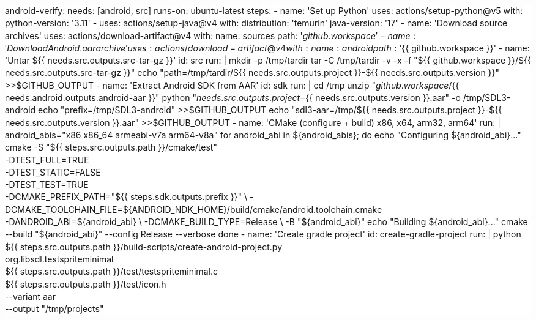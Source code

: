   android-verify:
    needs: [android, src]
    runs-on: ubuntu-latest
    steps:
      - name: 'Set up Python'
        uses: actions/setup-python@v5
        with:
          python-version: '3.11'
      - uses: actions/setup-java@v4
        with:
          distribution: 'temurin'
          java-version: '17'
      - name: 'Download source archives'
        uses: actions/download-artifact@v4
        with:
          name: sources
          path: '${{ github.workspace }}'
      - name: 'Download Android .aar archive'
        uses: actions/download-artifact@v4
        with:
          name: android
          path: '${{ github.workspace }}'
      - name: 'Untar ${{ needs.src.outputs.src-tar-gz }}'
        id: src
        run: |
          mkdir -p /tmp/tardir
          tar -C /tmp/tardir -v -x -f "${{ github.workspace }}/${{ needs.src.outputs.src-tar-gz }}"
          echo "path=/tmp/tardir/${{ needs.src.outputs.project }}-${{ needs.src.outputs.version }}" >>$GITHUB_OUTPUT
      - name: 'Extract Android SDK from AAR'
        id: sdk
        run: |
          cd /tmp
          unzip "${{ github.workspace }}/${{ needs.android.outputs.android-aar }}"
          python "${{ needs.src.outputs.project }}-${{ needs.src.outputs.version }}.aar" -o /tmp/SDL3-android
          echo "prefix=/tmp/SDL3-android" >>$GITHUB_OUTPUT
          echo "sdl3-aar=/tmp/${{ needs.src.outputs.project }}-${{ needs.src.outputs.version }}.aar" >>$GITHUB_OUTPUT
      - name: 'CMake (configure + build) x86, x64, arm32, arm64'
        run: |
          android_abis="x86 x86_64 armeabi-v7a arm64-v8a"
          for android_abi in ${android_abis}; do
            echo "Configuring ${android_abi}..."
            cmake -S "${{ steps.src.outputs.path }}/cmake/test" \
              -DTEST_FULL=TRUE \
              -DTEST_STATIC=FALSE \
              -DTEST_TEST=TRUE \
              -DCMAKE_PREFIX_PATH="${{ steps.sdk.outputs.prefix }}" \
              -DCMAKE_TOOLCHAIN_FILE=${ANDROID_NDK_HOME}/build/cmake/android.toolchain.cmake \
              -DANDROID_ABI=${android_abi} \
              -DCMAKE_BUILD_TYPE=Release \
              -B "${android_abi}"
            echo "Building ${android_abi}..."
            cmake --build "${android_abi}" --config Release --verbose
          done
      - name: 'Create gradle project'
        id: create-gradle-project
        run: |
          python ${{ steps.src.outputs.path }}/build-scripts/create-android-project.py \
            org.libsdl.testspriteminimal \
            ${{ steps.src.outputs.path }}/test/testspriteminimal.c \
            ${{ steps.src.outputs.path }}/test/icon.h \
            --variant aar \
            --output "/tmp/projects"